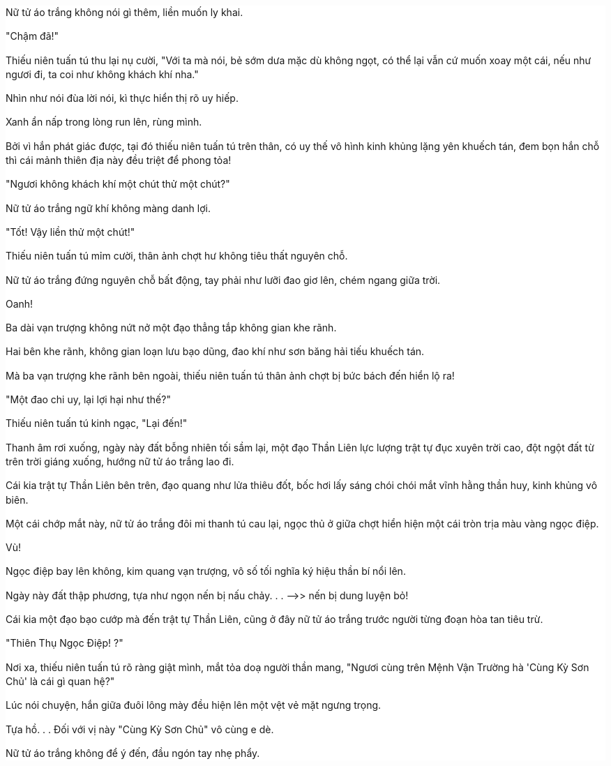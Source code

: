 Nữ tử áo trắng không nói gì thêm, liền muốn ly khai.

"Chậm đã!"

Thiếu niên tuấn tú thu lại nụ cười, "Với ta mà nói, bẻ sớm dưa mặc dù không ngọt, có thể lại vẫn cứ muốn xoay một cái, nếu như ngươi đi, ta coi như không khách khí nha."

Nhìn như nói đùa lời nói, kì thực hiển thị rõ uy hiếp.

Xanh ẩn nấp trong lòng run lên, rùng mình.

Bởi vì hắn phát giác được, tại đó thiếu niên tuấn tú trên thân, có uy thế vô hình kinh khủng lặng yên khuếch tán, đem bọn hắn chỗ thì cái mảnh thiên địa này đều triệt để phong tỏa!

"Ngươi không khách khí một chút thử một chút?"

Nữ tử áo trắng ngữ khí không màng danh lợi.

"Tốt! Vậy liền thử một chút!"

Thiếu niên tuấn tú mỉm cười, thân ảnh chợt hư không tiêu thất nguyên chỗ.

Nữ tử áo trắng đứng nguyên chỗ bất động, tay phải như lưỡi đao giơ lên, chém ngang giữa trời.

Oanh!

Ba dài vạn trượng không nứt nở một đạo thẳng tắp không gian khe rãnh.

Hai bên khe rãnh, không gian loạn lưu bạo dũng, đao khí như sơn băng hải tiếu khuếch tán.

Mà ba vạn trượng khe rãnh bên ngoài, thiếu niên tuấn tú thân ảnh chợt bị bức bách đến hiển lộ ra!

"Một đao chi uy, lại lợi hại như thế?"

Thiếu niên tuấn tú kinh ngạc, "Lại đến!"

Thanh âm rơi xuống, ngày này đất bỗng nhiên tối sầm lại, một đạo Thần Liên lực lượng trật tự đục xuyên trời cao, đột ngột đất từ trên trời giáng xuống, hướng nữ tử áo trắng lao đi.

Cái kia trật tự Thần Liên bên trên, đạo quang như lửa thiêu đốt, bốc hơi lấy sáng chói chói mắt vĩnh hằng thần huy, kinh khủng vô biên.

Một cái chớp mắt này, nữ tử áo trắng đôi mi thanh tú cau lại, ngọc thủ ở giữa chợt hiển hiện một cái tròn trịa màu vàng ngọc điệp.

Vù!

Ngọc điệp bay lên không, kim quang vạn trượng, vô số tối nghĩa ký hiệu thần bí nổi lên.

Ngày này đất thập phương, tựa như ngọn nến bị nấu chảy. . . -->> nến bị dung luyện bỏ!

Cái kia một đạo bạo cướp mà đến trật tự Thần Liên, cũng ở đây nữ tử áo trắng trước người từng đoạn hòa tan tiêu trừ.

"Thiên Thụ Ngọc Điệp! ?"

Nơi xa, thiếu niên tuấn tú rõ ràng giật mình, mắt tỏa doạ người thần mang, "Ngươi cùng trên Mệnh Vận Trường hà 'Cùng Kỳ Sơn Chủ' là cái gì quan hệ?"

Lúc nói chuyện, hắn giữa đuôi lông mày đều hiện lên một vệt vẻ mặt ngưng trọng.

Tựa hồ. . . Đối với vị này "Cùng Kỳ Sơn Chủ" vô cùng e dè.

Nữ tử áo trắng không để ý đến, đầu ngón tay nhẹ phẩy.
